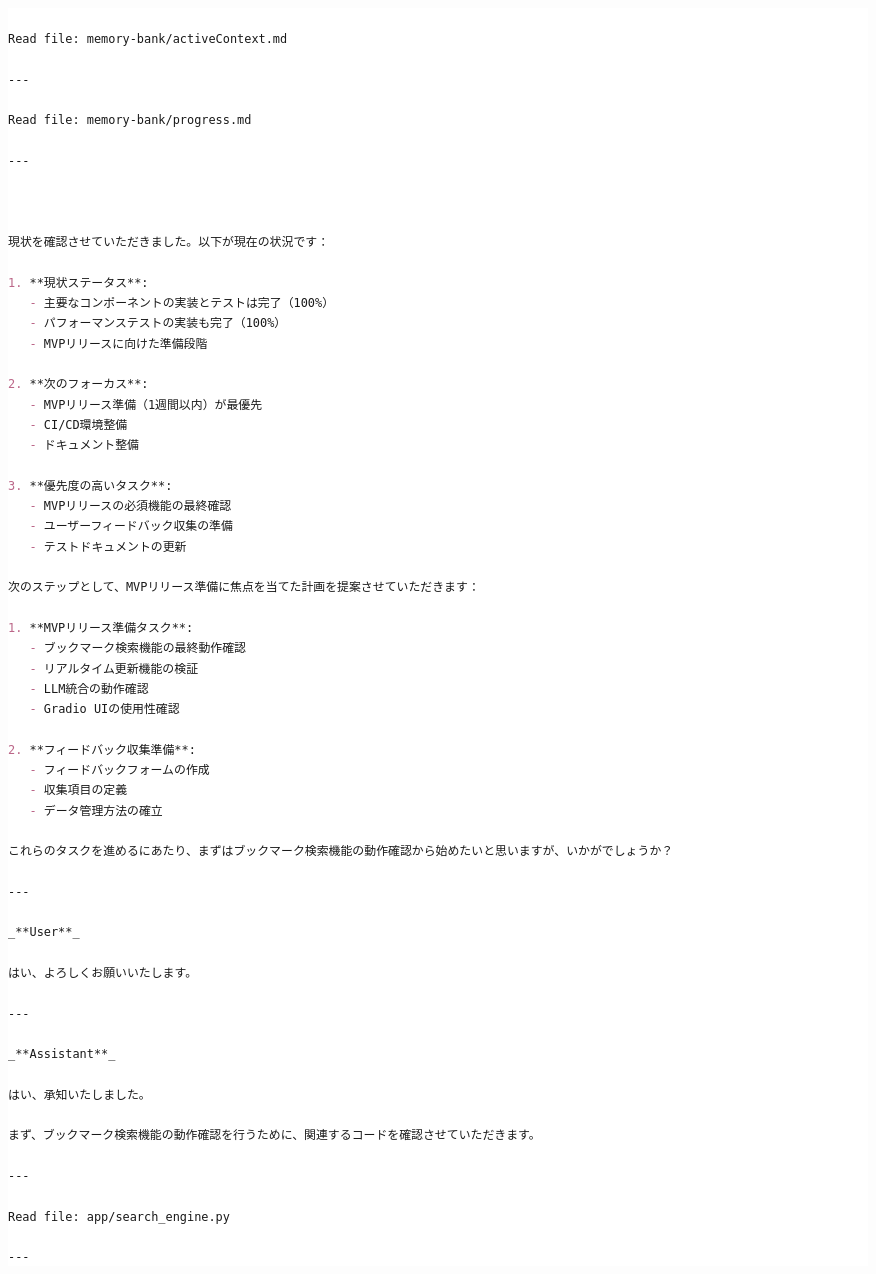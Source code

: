 ```markdown

Read file: memory-bank/activeContext.md

---

Read file: memory-bank/progress.md

---



現状を確認させていただきました。以下が現在の状況です：

1. **現状ステータス**:
   - 主要なコンポーネントの実装とテストは完了（100%）
   - パフォーマンステストの実装も完了（100%）
   - MVPリリースに向けた準備段階

2. **次のフォーカス**:
   - MVPリリース準備（1週間以内）が最優先
   - CI/CD環境整備
   - ドキュメント整備

3. **優先度の高いタスク**:
   - MVPリリースの必須機能の最終確認
   - ユーザーフィードバック収集の準備
   - テストドキュメントの更新

次のステップとして、MVPリリース準備に焦点を当てた計画を提案させていただきます：

1. **MVPリリース準備タスク**:
   - ブックマーク検索機能の最終動作確認
   - リアルタイム更新機能の検証
   - LLM統合の動作確認
   - Gradio UIの使用性確認

2. **フィードバック収集準備**:
   - フィードバックフォームの作成
   - 収集項目の定義
   - データ管理方法の確立

これらのタスクを進めるにあたり、まずはブックマーク検索機能の動作確認から始めたいと思いますが、いかがでしょうか？

---

_**User**_

はい、よろしくお願いいたします。

---

_**Assistant**_

はい、承知いたしました。

まず、ブックマーク検索機能の動作確認を行うために、関連するコードを確認させていただきます。

---

Read file: app/search_engine.py

---

```